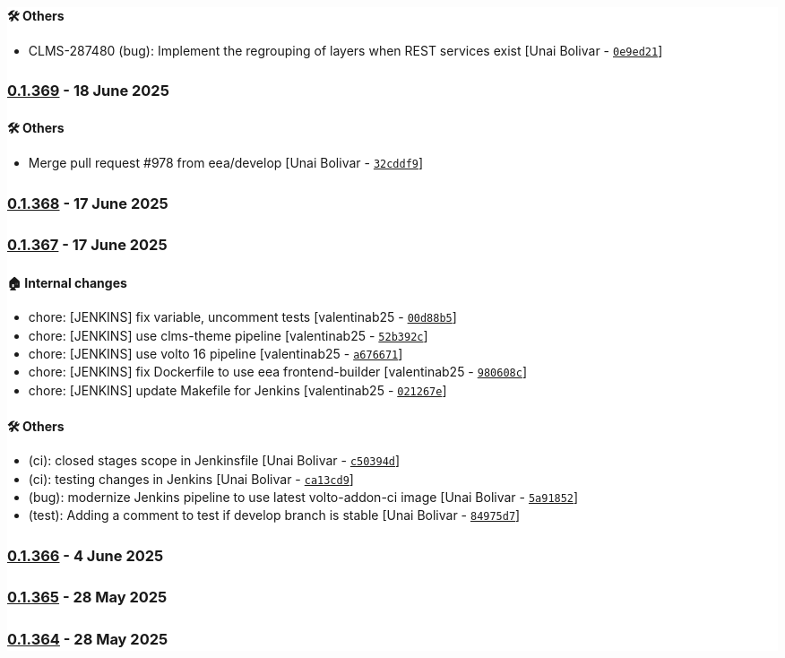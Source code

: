 #### :hammer_and_wrench: Others

- CLMS-287480 (bug): Implement the regrouping of layers when REST services exist [Unai Bolivar - [`0e9ed21`](https://github.com/eea/volto-arcgis-block/commit/0e9ed218e0fbe691773220afd7cbd4f2a948c33d)]
### [0.1.369](https://github.com/eea/volto-arcgis-block/compare/0.1.368...0.1.369) - 18 June 2025

#### :hammer_and_wrench: Others

- Merge pull request #978 from eea/develop [Unai Bolivar - [`32cddf9`](https://github.com/eea/volto-arcgis-block/commit/32cddf9f880a50082094cf73e10316848555d792)]
### [0.1.368](https://github.com/eea/volto-arcgis-block/compare/0.1.367...0.1.368) - 17 June 2025

### [0.1.367](https://github.com/eea/volto-arcgis-block/compare/0.1.366...0.1.367) - 17 June 2025

#### :house: Internal changes

- chore: [JENKINS] fix variable, uncomment tests [valentinab25 - [`00d88b5`](https://github.com/eea/volto-arcgis-block/commit/00d88b52265cba983d1d5e21a49c051004b705b5)]
- chore: [JENKINS] use clms-theme pipeline [valentinab25 - [`52b392c`](https://github.com/eea/volto-arcgis-block/commit/52b392cc993f3767099525ed39249e574ce2b421)]
- chore: [JENKINS] use volto 16 pipeline [valentinab25 - [`a676671`](https://github.com/eea/volto-arcgis-block/commit/a676671186aa227f4c77a766b9ca852028168b5c)]
- chore: [JENKINS] fix Dockerfile to use eea frontend-builder [valentinab25 - [`980608c`](https://github.com/eea/volto-arcgis-block/commit/980608cc867ace42896831791a55c535838250ee)]
- chore: [JENKINS] update Makefile for Jenkins [valentinab25 - [`021267e`](https://github.com/eea/volto-arcgis-block/commit/021267e620d6529327a730f122a39f7fec53b293)]

#### :hammer_and_wrench: Others

- (ci): closed stages scope in Jenkinsfile [Unai Bolivar - [`c50394d`](https://github.com/eea/volto-arcgis-block/commit/c50394d5f59dc7f1d32bc3d138bdea4401515da4)]
- (ci): testing changes in Jenkins [Unai Bolivar - [`ca13cd9`](https://github.com/eea/volto-arcgis-block/commit/ca13cd903fbc424c2650b01473d1cd929df2bf75)]
- (bug): modernize Jenkins pipeline to use latest volto-addon-ci image [Unai Bolivar - [`5a91852`](https://github.com/eea/volto-arcgis-block/commit/5a918528f4dbe82460b17243d4241d5797a1a1f3)]
- (test): Adding a comment to test if develop branch is stable [Unai Bolivar - [`84975d7`](https://github.com/eea/volto-arcgis-block/commit/84975d702ff158926711d379372106c7278f8eb4)]
### [0.1.366](https://github.com/eea/volto-arcgis-block/compare/0.1.365...0.1.366) - 4 June 2025

### [0.1.365](https://github.com/eea/volto-arcgis-block/compare/0.1.364...0.1.365) - 28 May 2025

### [0.1.364](https://github.com/eea/volto-arcgis-block/compare/0.1.363...0.1.364) - 28 May 2025
